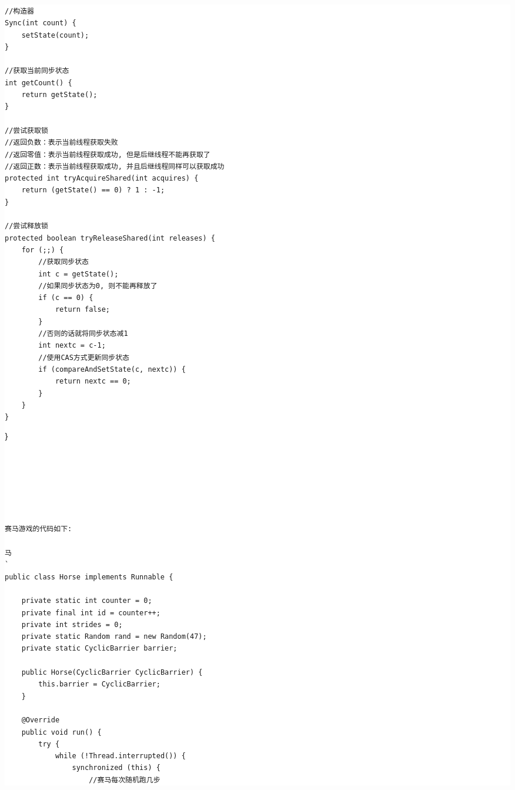     //构造器
    Sync(int count) {
        setState(count);
    }

    //获取当前同步状态
    int getCount() {
        return getState();
    }

    //尝试获取锁
    //返回负数：表示当前线程获取失败
    //返回零值：表示当前线程获取成功, 但是后继线程不能再获取了
    //返回正数：表示当前线程获取成功, 并且后继线程同样可以获取成功
    protected int tryAcquireShared(int acquires) {
        return (getState() == 0) ? 1 : -1;
    }

    //尝试释放锁
    protected boolean tryReleaseShared(int releases) {
        for (;;) {
            //获取同步状态
            int c = getState();
            //如果同步状态为0, 则不能再释放了
            if (c == 0) {
                return false;
            }
            //否则的话就将同步状态减1
            int nextc = c-1;
            //使用CAS方式更新同步状态
            if (compareAndSetState(c, nextc)) {
                return nextc == 0;
            }
        }
    }
}
```






赛马游戏的代码如下:

马
`
public class Horse implements Runnable {

    private static int counter = 0;
    private final int id = counter++;
    private int strides = 0;
    private static Random rand = new Random(47);
    private static CyclicBarrier barrier;

    public Horse(CyclicBarrier CyclicBarrier) {
        this.barrier = CyclicBarrier;
    }

    @Override
    public void run() {
        try {
            while (!Thread.interrupted()) {
                synchronized (this) {
                    //赛马每次随机跑几步
```